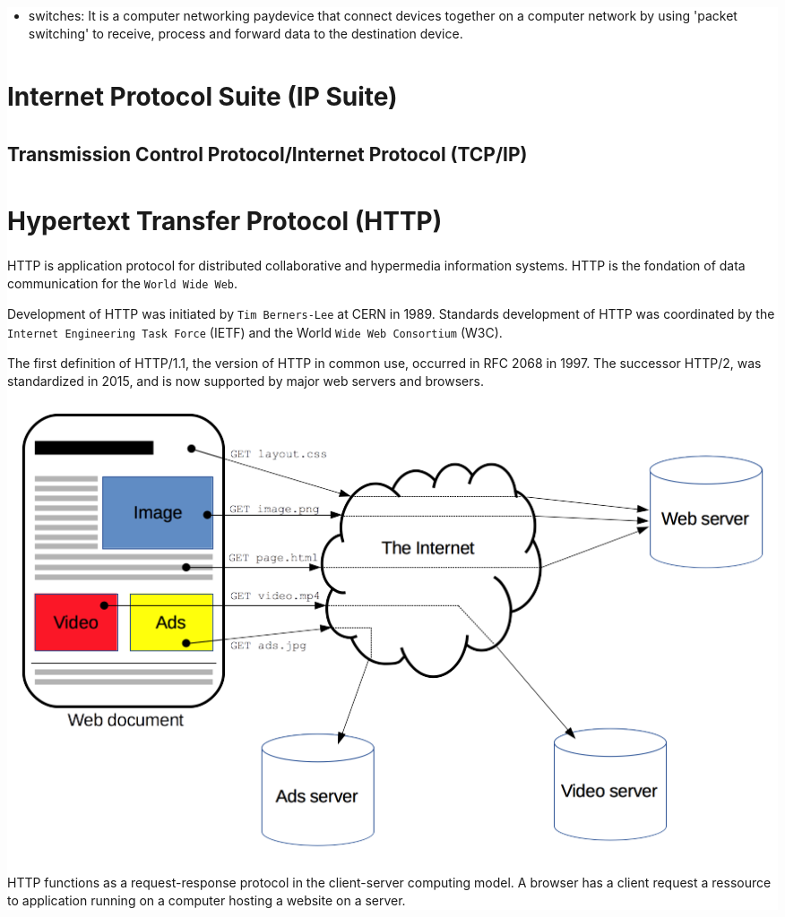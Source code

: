 - switches: It is a computer networking paydevice that connect devices together on a computer network by using 'packet switching' to receive, process and forward data to the destination device.

# Internet Protocol Suite (IP Suite)

## Transmission Control Protocol/Internet Protocol (TCP/IP)

# Hypertext Transfer Protocol (HTTP)

HTTP is application protocol for distributed collaborative and hypermedia information systems. HTTP is the fondation of data communication for the `World Wide Web`.

Development of HTTP was initiated by `Tim Berners-Lee` at CERN in 1989. Standards development of HTTP was coordinated by the `Internet Engineering Task Force` (IETF) and the World `Wide Web Consortium` (W3C).

The first definition of HTTP/1.1, the version of HTTP in common use, occurred in RFC 2068 in 1997. The successor HTTP/2, was standardized in 2015, and is now supported by major web servers and browsers.

![HTTP-request](./img/http_request.png)

HTTP functions as a request-response protocol in the client-server computing model. A browser has a client request a ressource to application running on a computer hosting a website on a server.

